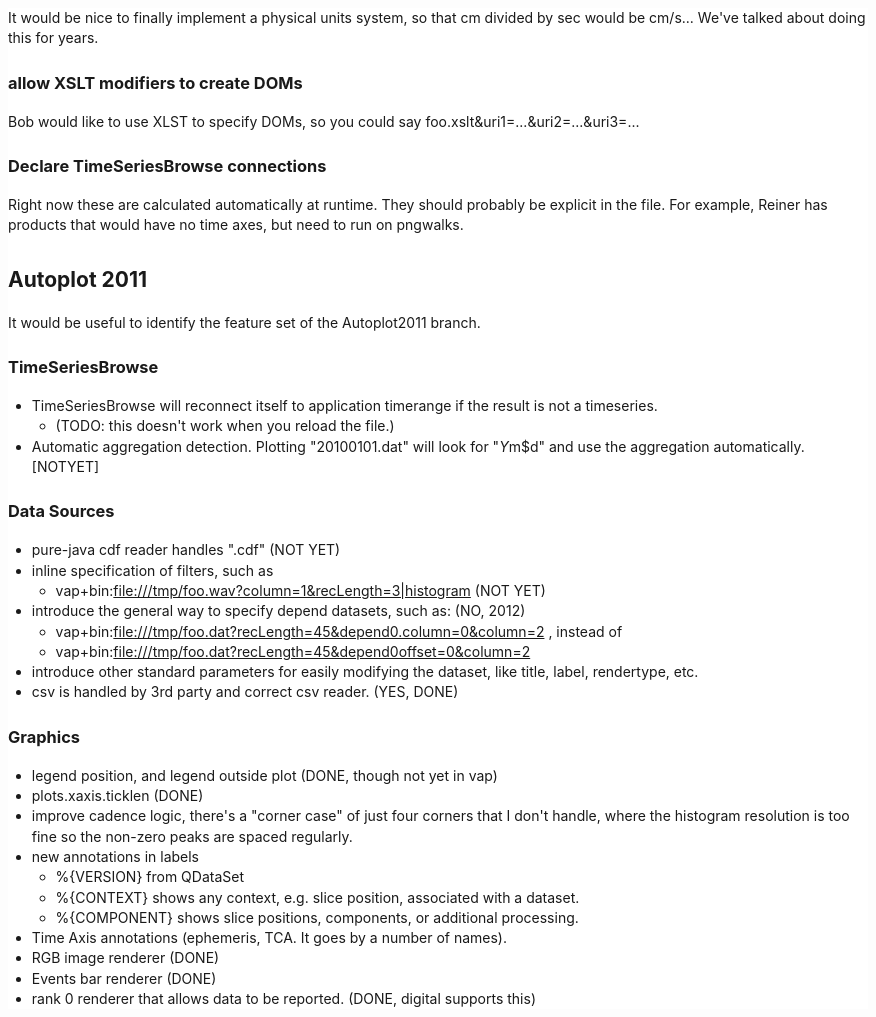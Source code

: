 It would be nice to finally implement a physical units system, so that
cm divided by sec would be cm/s... We've talked about doing this for
years.

### allow XSLT modifiers to create DOMs

Bob would like to use XLST to specify DOMs, so you could say
foo.xslt\&uri1=...\&uri2=...\&uri3=...

### Declare TimeSeriesBrowse connections

Right now these are calculated automatically at runtime. They should
probably be explicit in the file. For example, Reiner has products that
would have no time axes, but need to run on pngwalks.

## Autoplot 2011

It would be useful to identify the feature set of the Autoplot2011
branch.

### TimeSeriesBrowse

  - TimeSeriesBrowse will reconnect itself to application timerange if
    the result is not a timeseries.
      - (TODO: this doesn't work when you reload the file.)
  - Automatic aggregation detection. Plotting "20100101.dat" will look
    for "$Y$m$d" and use the aggregation automatically. \[NOTYET\]

### Data Sources

  - pure-java cdf reader handles ".cdf" (NOT YET)
  - inline specification of filters, such as
      - vap+bin:[file:///tmp/foo.wav?column=1\&recLength=3|histogram](file:///tmp/foo.wav?column=1&recLength=3%7Chistogram)
        (NOT YET)
  - introduce the general way to specify depend datasets, such as: (NO,
    2012)
      - vap+bin:<file:///tmp/foo.dat?recLength=45&depend0.column=0&column=2>
        , instead of
      - vap+bin:<file:///tmp/foo.dat?recLength=45&depend0offset=0&column=2>
  - introduce other standard parameters for easily modifying the
    dataset, like title, label, rendertype, etc.
  - csv is handled by 3rd party and correct csv reader. (YES, DONE)

### Graphics

  - legend position, and legend outside plot (DONE, though not yet in
    vap)
  - plots.xaxis.ticklen (DONE)
  - improve cadence logic, there's a "corner case" of just four corners
    that I don't handle, where the histogram resolution is too fine so
    the non-zero peaks are spaced regularly.
  - new annotations in labels
      - %{VERSION} from QDataSet
      - %{CONTEXT} shows any context, e.g. slice position, associated
        with a dataset.
      - %{COMPONENT} shows slice positions, components, or additional
        processing.
  - Time Axis annotations (ephemeris, TCA. It goes by a number of
    names).
  - RGB image renderer (DONE)
  - Events bar renderer (DONE)
  - rank 0 renderer that allows data to be reported. (DONE, digital
    supports this)